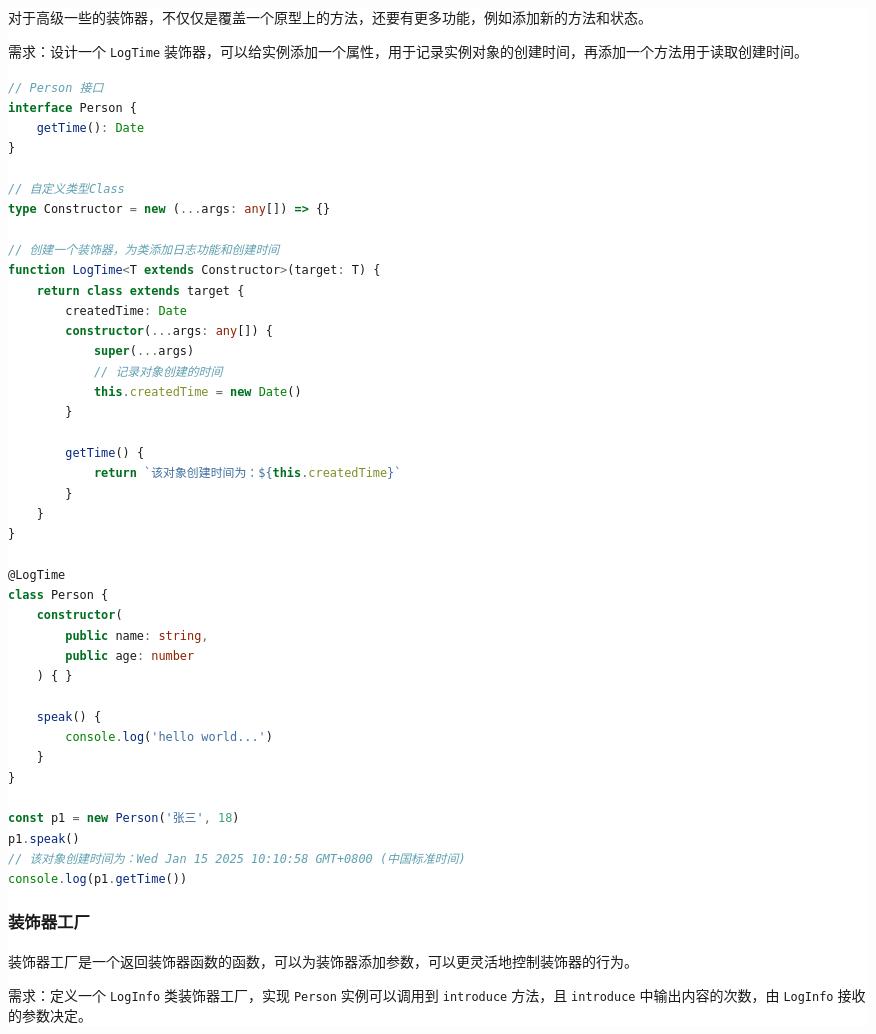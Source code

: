 对于高级一些的装饰器，不仅仅是覆盖一个原型上的方法，还要有更多功能，例如添加新的方法和状态。

需求：设计一个 `LogTime` 装饰器，可以给实例添加一个属性，用于记录实例对象的创建时间，再添加一个方法用于读取创建时间。

```typescript
// Person 接口
interface Person {
    getTime(): Date
}

// 自定义类型Class
type Constructor = new (...args: any[]) => {}

// 创建一个装饰器，为类添加日志功能和创建时间
function LogTime<T extends Constructor>(target: T) {
    return class extends target {
        createdTime: Date
        constructor(...args: any[]) {
            super(...args)
            // 记录对象创建的时间
            this.createdTime = new Date()
        }

        getTime() {
            return `该对象创建时间为：${this.createdTime}`
        }
    }
}

@LogTime
class Person {
    constructor(
        public name: string,
        public age: number
    ) { }

    speak() {
        console.log('hello world...')
    }
}

const p1 = new Person('张三', 18)
p1.speak()
// 该对象创建时间为：Wed Jan 15 2025 10:10:58 GMT+0800 (中国标准时间)
console.log(p1.getTime())
```

### 装饰器工厂

装饰器工厂是一个返回装饰器函数的函数，可以为装饰器添加参数，可以更灵活地控制装饰器的行为。  

需求：定义一个 `LogInfo` 类装饰器工厂，实现 `Person` 实例可以调用到 `introduce` 方法，且 `introduce` 中输出内容的次数，由 `LogInfo` 接收的参数决定。
